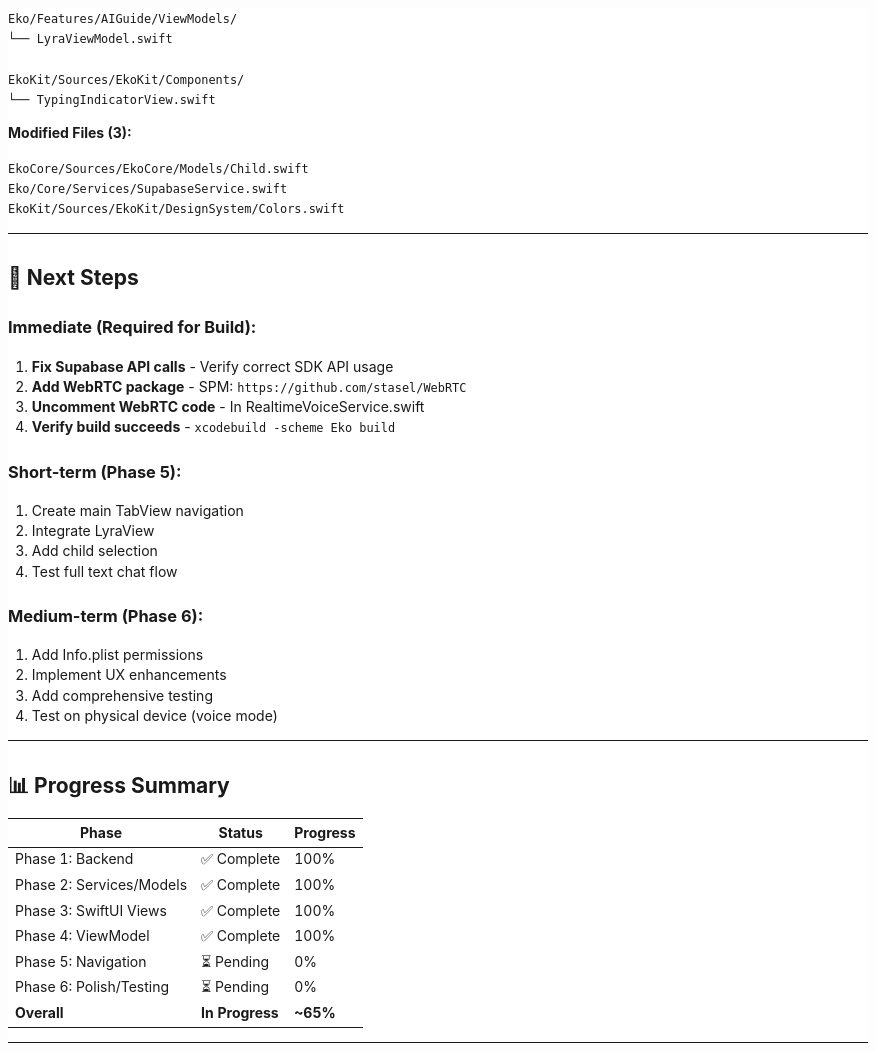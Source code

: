 ```
Eko/Features/AIGuide/ViewModels/
└── LyraViewModel.swift

EkoKit/Sources/EkoKit/Components/
└── TypingIndicatorView.swift
```

**Modified Files (3):**
```
EkoCore/Sources/EkoCore/Models/Child.swift
Eko/Core/Services/SupabaseService.swift
EkoKit/Sources/EkoKit/DesignSystem/Colors.swift
```

---

## 🎯 Next Steps

### Immediate (Required for Build):
1. **Fix Supabase API calls** - Verify correct SDK API usage
2. **Add WebRTC package** - SPM: `https://github.com/stasel/WebRTC`
3. **Uncomment WebRTC code** - In RealtimeVoiceService.swift
4. **Verify build succeeds** - `xcodebuild -scheme Eko build`

### Short-term (Phase 5):
1. Create main TabView navigation
2. Integrate LyraView
3. Add child selection
4. Test full text chat flow

### Medium-term (Phase 6):
1. Add Info.plist permissions
2. Implement UX enhancements
3. Add comprehensive testing
4. Test on physical device (voice mode)

---

## 📊 Progress Summary

| Phase | Status | Progress |
|-------|--------|----------|
| Phase 1: Backend | ✅ Complete | 100% |
| Phase 2: Services/Models | ✅ Complete | 100% |
| Phase 3: SwiftUI Views | ✅ Complete | 100% |
| Phase 4: ViewModel | ✅ Complete | 100% |
| Phase 5: Navigation | ⏳ Pending | 0% |
| Phase 6: Polish/Testing | ⏳ Pending | 0% |
| **Overall** | **In Progress** | **~65%** |

---